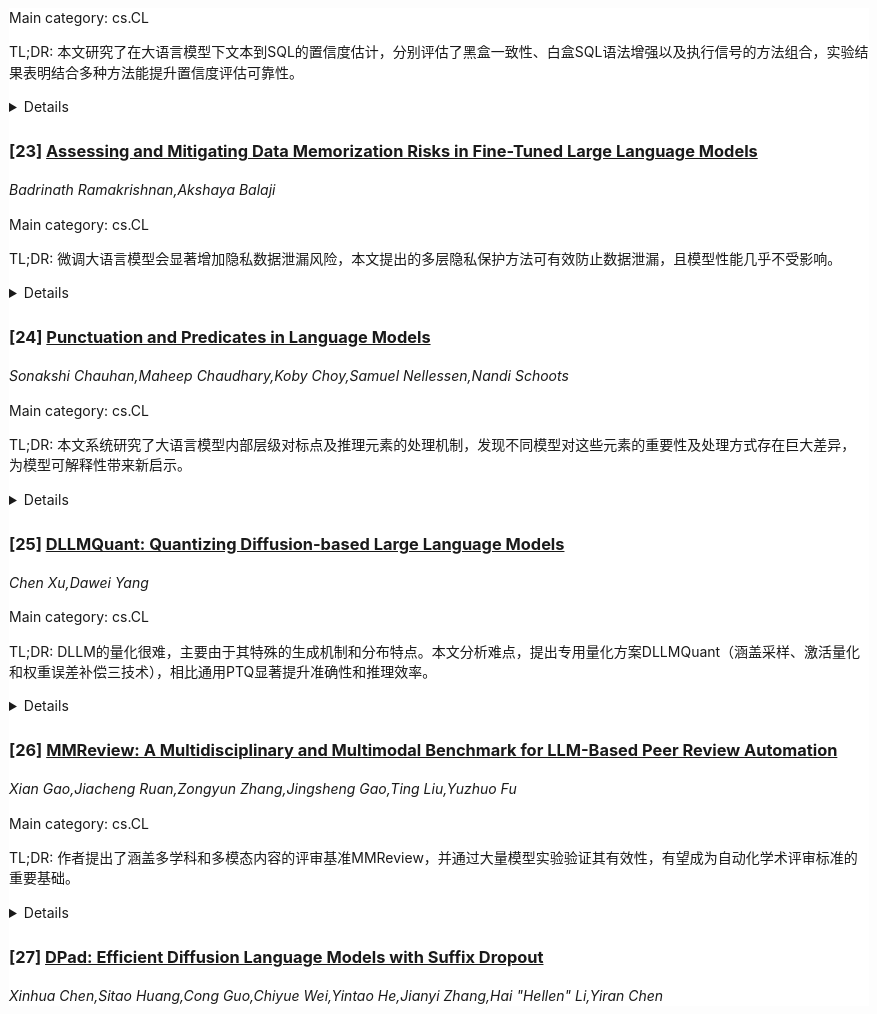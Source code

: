 Main category: cs.CL

TL;DR: 本文研究了在大语言模型下文本到SQL的置信度估计，分别评估了黑盒一致性、白盒SQL语法增强以及执行信号的方法组合，实验结果表明结合多种方法能提升置信度评估可靠性。


<details><summary>Details</summary></details>


### [23] [Assessing and Mitigating Data Memorization Risks in Fine-Tuned Large Language Models](https://arxiv.org/abs/2508.14062)
*Badrinath Ramakrishnan,Akshaya Balaji*

Main category: cs.CL

TL;DR: 微调大语言模型会显著增加隐私数据泄漏风险，本文提出的多层隐私保护方法可有效防止数据泄漏，且模型性能几乎不受影响。


<details><summary>Details</summary></details>


### [24] [Punctuation and Predicates in Language Models](https://arxiv.org/abs/2508.14067)
*Sonakshi Chauhan,Maheep Chaudhary,Koby Choy,Samuel Nellessen,Nandi Schoots*

Main category: cs.CL

TL;DR: 本文系统研究了大语言模型内部层级对标点及推理元素的处理机制，发现不同模型对这些元素的重要性及处理方式存在巨大差异，为模型可解释性带来新启示。


<details><summary>Details</summary></details>


### [25] [DLLMQuant: Quantizing Diffusion-based Large Language Models](https://arxiv.org/abs/2508.14090)
*Chen Xu,Dawei Yang*

Main category: cs.CL

TL;DR: DLLM的量化很难，主要由于其特殊的生成机制和分布特点。本文分析难点，提出专用量化方案DLLMQuant（涵盖采样、激活量化和权重误差补偿三技术），相比通用PTQ显著提升准确性和推理效率。


<details><summary>Details</summary></details>


### [26] [MMReview: A Multidisciplinary and Multimodal Benchmark for LLM-Based Peer Review Automation](https://arxiv.org/abs/2508.14146)
*Xian Gao,Jiacheng Ruan,Zongyun Zhang,Jingsheng Gao,Ting Liu,Yuzhuo Fu*

Main category: cs.CL

TL;DR: 作者提出了涵盖多学科和多模态内容的评审基准MMReview，并通过大量模型实验验证其有效性，有望成为自动化学术评审标准的重要基础。


<details><summary>Details</summary></details>


### [27] [DPad: Efficient Diffusion Language Models with Suffix Dropout](https://arxiv.org/abs/2508.14148)
*Xinhua Chen,Sitao Huang,Cong Guo,Chiyue Wei,Yintao He,Jianyi Zhang,Hai "Hellen" Li,Yiran Chen*
